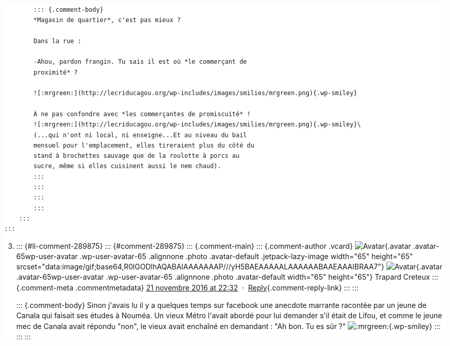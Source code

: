             ::: {.comment-body}
            *Magasin de quartier*, c'est pas mieux ?

            Dans la rue :

            -Ahou, pardon frangin. Tu sais il est où *le commerçant de
            proximité* ?

            ![:mrgreen:](http://lecriducagou.org/wp-includes/images/smilies/mrgreen.png){.wp-smiley}

            À ne pas confondre avec *les commerçantes de promiscuité* !
            ![:mrgreen:](http://lecriducagou.org/wp-includes/images/smilies/mrgreen.png){.wp-smiley}\
            (...qui n'ont ni local, ni enseigne...Et au niveau du bail
            mensuel pour l'emplacement, elles tireraient plus du côté du
            stand à brochettes sauvage que de la roulotte à porcs au
            sucre, même si elles cuisinent aussi le nem chaud).
            :::
            :::
            :::
            :::
        :::
    :::

3.  ::: {#li-comment-289875}
    ::: {#comment-289875}
    ::: {.comment-main}
    ::: {.comment-author .vcard}
    ![Avatar](http://0.gravatar.com/avatar/f0ce453db92a1d2961913b5f26898b3f?s=65&d=wavatar&r=g){.avatar
    .avatar-65wp-user-avatar .wp-user-avatar-65 .alignnone .photo
    .avatar-default .jetpack-lazy-image width="65" height="65"
    srcset="data:image/gif;base64,R0lGODlhAQABAIAAAAAAAP///yH5BAEAAAAALAAAAAABAAEAAAIBRAA7"}
    ![Avatar](http://0.gravatar.com/avatar/f0ce453db92a1d2961913b5f26898b3f?s=65&d=wavatar&r=g){.avatar
    .avatar-65wp-user-avatar .wp-user-avatar-65 .alignnone .photo
    .avatar-default width="65" height="65"}
    Trapard Creteux
    ::: {.comment-meta .commentmetadata}
    [21 novembre 2016 at
    22:32](http://lecriducagou.org/2016/11/le-syndrome-du-couscous-bitch_crew/#comment-289875)
     ·  [Reply](#comment-289875){.comment-reply-link}
    :::
    :::

    ::: {.comment-body}
    Sinon j'avais lu il y a quelques temps sur facebook une anecdote
    marrante racontée par un jeune de Canala qui faisait ses études à
    Nouméa. Un vieux Métro l'avait abordé pour lui demander s'il était
    de Lifou, et comme le jeune mec de Canala avait répondu "non", le
    vieux avait enchaîné en demandant : "Ah bon. Tu es sûr ?"
    ![:mrgreen:](http://lecriducagou.org/wp-includes/images/smilies/mrgreen.png){.wp-smiley}
    :::
    :::
    :::
